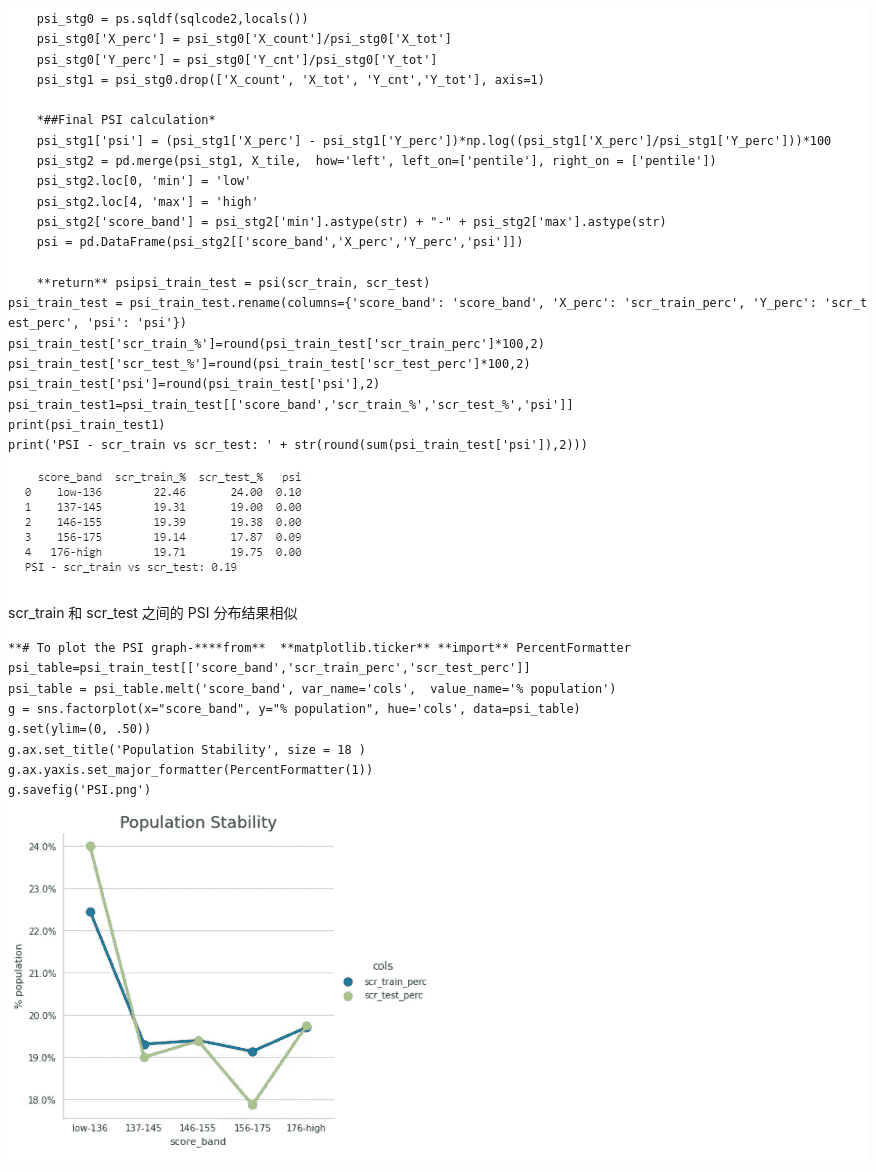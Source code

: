 ```
    psi_stg0 = ps.sqldf(sqlcode2,locals()) 
    psi_stg0['X_perc'] = psi_stg0['X_count']/psi_stg0['X_tot']
    psi_stg0['Y_perc'] = psi_stg0['Y_cnt']/psi_stg0['Y_tot']
    psi_stg1 = psi_stg0.drop(['X_count', 'X_tot', 'Y_cnt','Y_tot'], axis=1)

    *##Final PSI calculation*
    psi_stg1['psi'] = (psi_stg1['X_perc'] - psi_stg1['Y_perc'])*np.log((psi_stg1['X_perc']/psi_stg1['Y_perc']))*100
    psi_stg2 = pd.merge(psi_stg1, X_tile,  how='left', left_on=['pentile'], right_on = ['pentile'])
    psi_stg2.loc[0, 'min'] = 'low'
    psi_stg2.loc[4, 'max'] = 'high'
    psi_stg2['score_band'] = psi_stg2['min'].astype(str) + "-" + psi_stg2['max'].astype(str)
    psi = pd.DataFrame(psi_stg2[['score_band','X_perc','Y_perc','psi']])

    **return** psipsi_train_test = psi(scr_train, scr_test)
psi_train_test = psi_train_test.rename(columns={'score_band': 'score_band', 'X_perc': 'scr_train_perc', 'Y_perc': 'scr_test_perc', 'psi': 'psi'})
psi_train_test['scr_train_%']=round(psi_train_test['scr_train_perc']*100,2)
psi_train_test['scr_test_%']=round(psi_train_test['scr_test_perc']*100,2)
psi_train_test['psi']=round(psi_train_test['psi'],2)
psi_train_test1=psi_train_test[['score_band','scr_train_%','scr_test_%','psi']]
print(psi_train_test1)
print('PSI - scr_train vs scr_test: ' + str(round(sum(psi_train_test['psi']),2)))
```

![](img/383c370bb8e842225e64056d4a26432b.png)

scr_train 和 scr_test 之间的 PSI 分布结果相似

```
**# To plot the PSI graph-****from**  **matplotlib.ticker** **import** PercentFormatter
psi_table=psi_train_test[['score_band','scr_train_perc','scr_test_perc']]
psi_table = psi_table.melt('score_band', var_name='cols',  value_name='% population')
g = sns.factorplot(x="score_band", y="% population", hue='cols', data=psi_table)
g.set(ylim=(0, .50))
g.ax.set_title('Population Stability', size = 18 )
g.ax.yaxis.set_major_formatter(PercentFormatter(1))
g.savefig('PSI.png')
```

![](img/03b6c56b71dcfda99f07202b6a1b9ece.png)